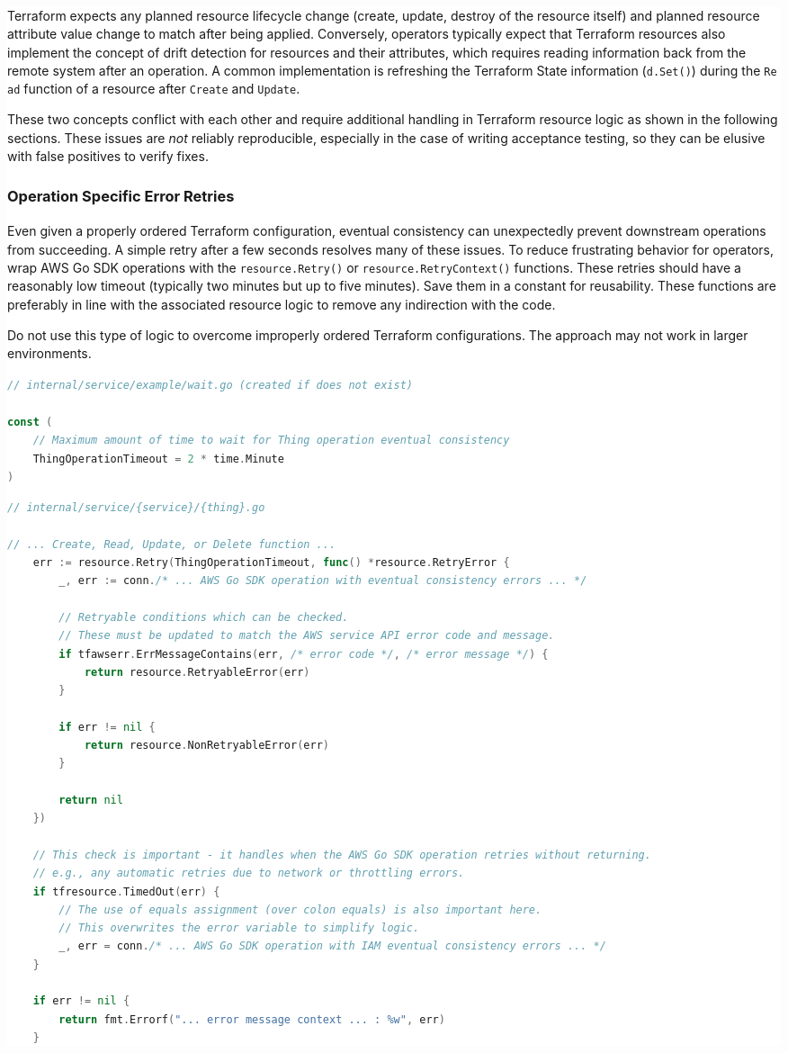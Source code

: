 Terraform expects any planned resource lifecycle change (create, update, destroy of the resource itself) and planned resource attribute value change to match after being applied. Conversely, operators typically expect that Terraform resources also implement the concept of drift detection for resources and their attributes, which requires reading information back from the remote system after an operation. A common implementation is refreshing the Terraform State information (`d.Set()`) during the `Read` function of a resource after `Create` and `Update`.

These two concepts conflict with each other and require additional handling in Terraform resource logic as shown in the following sections. These issues are _not_ reliably reproducible, especially in the case of writing acceptance testing, so they can be elusive with false positives to verify fixes.

### Operation Specific Error Retries

Even given a properly ordered Terraform configuration, eventual consistency can unexpectedly prevent downstream operations from succeeding. A simple retry after a few seconds resolves many of these issues. To reduce frustrating behavior for operators, wrap AWS Go SDK operations with the `resource.Retry()` or `resource.RetryContext()` functions. These retries should have a reasonably low timeout (typically two minutes but up to five minutes). Save them in a constant for reusability. These functions are preferably in line with the associated resource logic to remove any indirection with the code.

Do not use this type of logic to overcome improperly ordered Terraform configurations. The approach may not work in larger environments.

```go
// internal/service/example/wait.go (created if does not exist)

const (
	// Maximum amount of time to wait for Thing operation eventual consistency
	ThingOperationTimeout = 2 * time.Minute
)
```

```go
// internal/service/{service}/{thing}.go

// ... Create, Read, Update, or Delete function ...
	err := resource.Retry(ThingOperationTimeout, func() *resource.RetryError {
		_, err := conn./* ... AWS Go SDK operation with eventual consistency errors ... */

		// Retryable conditions which can be checked.
		// These must be updated to match the AWS service API error code and message.
		if tfawserr.ErrMessageContains(err, /* error code */, /* error message */) {
			return resource.RetryableError(err)
		}

		if err != nil {
			return resource.NonRetryableError(err)
		}

		return nil
	})

	// This check is important - it handles when the AWS Go SDK operation retries without returning.
	// e.g., any automatic retries due to network or throttling errors.
	if tfresource.TimedOut(err) {
		// The use of equals assignment (over colon equals) is also important here.
		// This overwrites the error variable to simplify logic.
		_, err = conn./* ... AWS Go SDK operation with IAM eventual consistency errors ... */
	}

	if err != nil {
		return fmt.Errorf("... error message context ... : %w", err)
	}
```